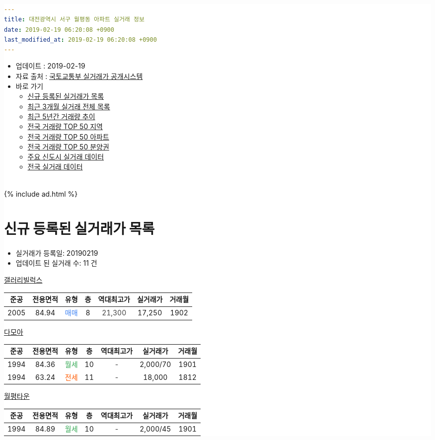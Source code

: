 ```yaml
---
title: 대전광역시 서구 월평동 아파트 실거래 정보
date: 2019-02-19 06:20:08 +0900
last_modified_at: 2019-02-19 06:20:08 +0900
---
```


* 업데이트 : 2019-02-19
* 자료 출처 : [국토교통부 실거래가 공개시스템](http://rt.molit.go.kr)
* 바로 가기
    * [신규 등록된 실거래가 목록](#신규-등록된-실거래가-목록)
    * [최근 3개월 실거래 전체 목록](#최근-3개월-실거래-전체-목록)
    * [최근 5년간 거래량 추이](#최근-5년간-거래량-추이)
    * [전국 거래량 TOP 50 지역](https://ayogom.github.io/apt-trade-info/최근-3개월-전국에서-가장-거래가-많이-발생한-지역)
    * [전국 거래량 TOP 50 아파트](https://ayogom.github.io/apt-trade-info/최근-3개월-전국에서-가장-거래가-많이-발생한-아파트)
    * [전국 거래량 TOP 50 분양권](https://ayogom.github.io/apt-trade-info/최근-3개월-전국에서-가장-거래가-많이-발생한-분양권)
    * [주요 신도시 실거래 데이터](https://ayogom.github.io/apt-trade-info/주요-신도시)
    * [전국 실거래 데이터](https://ayogom.github.io/apt-trade-info/전국)
<br>
{% include ad.html %}
<br>

# 신규 등록된 실거래가 목록
* 실거래가 등록일: 20190219
* 업데이트 된 실거래 수: 11 건


[갤러리빌럭스](https://search.naver.com/search.naver?query=%EB%8C%80%EC%A0%84%EA%B4%91%EC%97%AD%EC%8B%9C+%EC%84%9C%EA%B5%AC+%EC%9B%94%ED%8F%89%EB%8F%99+%EA%B0%A4%EB%9F%AC%EB%A6%AC%EB%B9%8C%EB%9F%AD%EC%8A%A4)

|준공|전용면적|유형|층|역대최고가|실거래가|거래월|
|:---:|:---:|:---:|:---:|:---:|:---:|:---:|
|2005|84.94|<span style="color:#4285f3">매매</span>|8|<span style="color:#444444">21,300</span>|17,250|1902|

[다모아](https://search.naver.com/search.naver?query=%EB%8C%80%EC%A0%84%EA%B4%91%EC%97%AD%EC%8B%9C+%EC%84%9C%EA%B5%AC+%EC%9B%94%ED%8F%89%EB%8F%99+%EB%8B%A4%EB%AA%A8%EC%95%84)

|준공|전용면적|유형|층|역대최고가|실거래가|거래월|
|:---:|:---:|:---:|:---:|:---:|:---:|:---:|
|1994|84.36|<span style="color:#34a853">월세</span>|10|<span style="color:#444444">-</span>|2,000/70|1901|
|1994|63.24|<span style="color:#ff5a00">전세</span>|11|<span style="color:#444444">-</span>|18,000|1812|

[월평타운](https://search.naver.com/search.naver?query=%EB%8C%80%EC%A0%84%EA%B4%91%EC%97%AD%EC%8B%9C+%EC%84%9C%EA%B5%AC+%EC%9B%94%ED%8F%89%EB%8F%99+%EC%9B%94%ED%8F%89%ED%83%80%EC%9A%B4)

|준공|전용면적|유형|층|역대최고가|실거래가|거래월|
|:---:|:---:|:---:|:---:|:---:|:---:|:---:|
|1994|84.89|<span style="color:#34a853">월세</span>|10|<span style="color:#444444">-</span>|2,000/45|1901|
